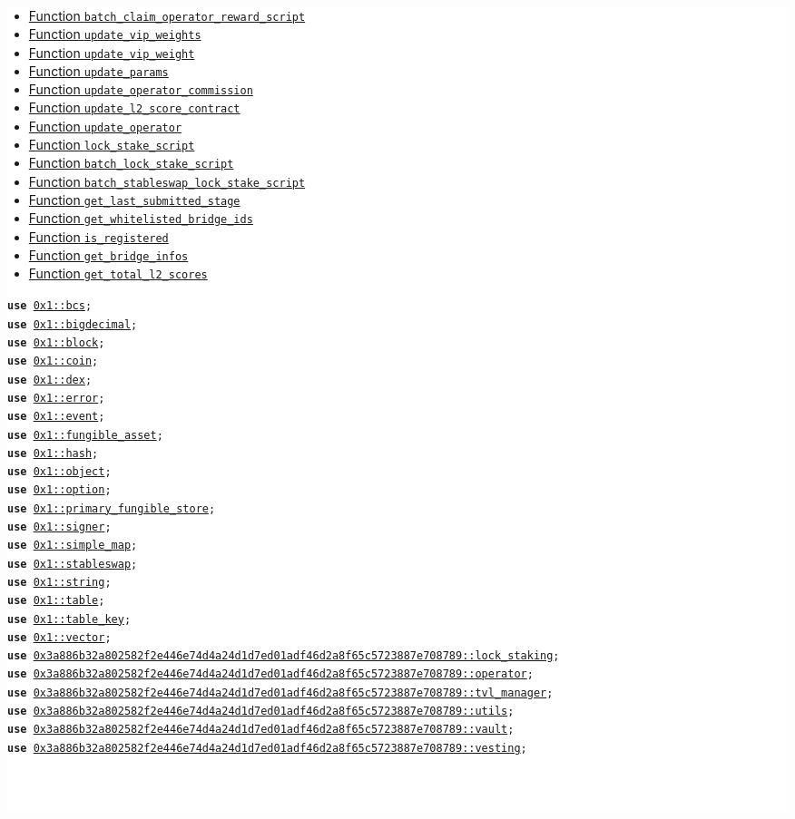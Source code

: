 -  [Function `batch_claim_operator_reward_script`](#0x3a886b32a802582f2e446e74d4a24d1d7ed01adf46d2a8f65c5723887e708789_vip_batch_claim_operator_reward_script)
-  [Function `update_vip_weights`](#0x3a886b32a802582f2e446e74d4a24d1d7ed01adf46d2a8f65c5723887e708789_vip_update_vip_weights)
-  [Function `update_vip_weight`](#0x3a886b32a802582f2e446e74d4a24d1d7ed01adf46d2a8f65c5723887e708789_vip_update_vip_weight)
-  [Function `update_params`](#0x3a886b32a802582f2e446e74d4a24d1d7ed01adf46d2a8f65c5723887e708789_vip_update_params)
-  [Function `update_operator_commission`](#0x3a886b32a802582f2e446e74d4a24d1d7ed01adf46d2a8f65c5723887e708789_vip_update_operator_commission)
-  [Function `update_l2_score_contract`](#0x3a886b32a802582f2e446e74d4a24d1d7ed01adf46d2a8f65c5723887e708789_vip_update_l2_score_contract)
-  [Function `update_operator`](#0x3a886b32a802582f2e446e74d4a24d1d7ed01adf46d2a8f65c5723887e708789_vip_update_operator)
-  [Function `lock_stake_script`](#0x3a886b32a802582f2e446e74d4a24d1d7ed01adf46d2a8f65c5723887e708789_vip_lock_stake_script)
-  [Function `batch_lock_stake_script`](#0x3a886b32a802582f2e446e74d4a24d1d7ed01adf46d2a8f65c5723887e708789_vip_batch_lock_stake_script)
-  [Function `batch_stableswap_lock_stake_script`](#0x3a886b32a802582f2e446e74d4a24d1d7ed01adf46d2a8f65c5723887e708789_vip_batch_stableswap_lock_stake_script)
-  [Function `get_last_submitted_stage`](#0x3a886b32a802582f2e446e74d4a24d1d7ed01adf46d2a8f65c5723887e708789_vip_get_last_submitted_stage)
-  [Function `get_whitelisted_bridge_ids`](#0x3a886b32a802582f2e446e74d4a24d1d7ed01adf46d2a8f65c5723887e708789_vip_get_whitelisted_bridge_ids)
-  [Function `is_registered`](#0x3a886b32a802582f2e446e74d4a24d1d7ed01adf46d2a8f65c5723887e708789_vip_is_registered)
-  [Function `get_bridge_infos`](#0x3a886b32a802582f2e446e74d4a24d1d7ed01adf46d2a8f65c5723887e708789_vip_get_bridge_infos)
-  [Function `get_total_l2_scores`](#0x3a886b32a802582f2e446e74d4a24d1d7ed01adf46d2a8f65c5723887e708789_vip_get_total_l2_scores)


<pre><code><b>use</b> <a href="">0x1::bcs</a>;
<b>use</b> <a href="">0x1::bigdecimal</a>;
<b>use</b> <a href="">0x1::block</a>;
<b>use</b> <a href="">0x1::coin</a>;
<b>use</b> <a href="">0x1::dex</a>;
<b>use</b> <a href="">0x1::error</a>;
<b>use</b> <a href="">0x1::event</a>;
<b>use</b> <a href="">0x1::fungible_asset</a>;
<b>use</b> <a href="">0x1::hash</a>;
<b>use</b> <a href="">0x1::object</a>;
<b>use</b> <a href="">0x1::option</a>;
<b>use</b> <a href="">0x1::primary_fungible_store</a>;
<b>use</b> <a href="">0x1::signer</a>;
<b>use</b> <a href="">0x1::simple_map</a>;
<b>use</b> <a href="">0x1::stableswap</a>;
<b>use</b> <a href="">0x1::string</a>;
<b>use</b> <a href="">0x1::table</a>;
<b>use</b> <a href="">0x1::table_key</a>;
<b>use</b> <a href="">0x1::vector</a>;
<b>use</b> <a href="lock_staking.md#0x3a886b32a802582f2e446e74d4a24d1d7ed01adf46d2a8f65c5723887e708789_lock_staking">0x3a886b32a802582f2e446e74d4a24d1d7ed01adf46d2a8f65c5723887e708789::lock_staking</a>;
<b>use</b> <a href="operator.md#0x3a886b32a802582f2e446e74d4a24d1d7ed01adf46d2a8f65c5723887e708789_operator">0x3a886b32a802582f2e446e74d4a24d1d7ed01adf46d2a8f65c5723887e708789::operator</a>;
<b>use</b> <a href="tvl_manager.md#0x3a886b32a802582f2e446e74d4a24d1d7ed01adf46d2a8f65c5723887e708789_tvl_manager">0x3a886b32a802582f2e446e74d4a24d1d7ed01adf46d2a8f65c5723887e708789::tvl_manager</a>;
<b>use</b> <a href="utils.md#0x3a886b32a802582f2e446e74d4a24d1d7ed01adf46d2a8f65c5723887e708789_utils">0x3a886b32a802582f2e446e74d4a24d1d7ed01adf46d2a8f65c5723887e708789::utils</a>;
<b>use</b> <a href="vault.md#0x3a886b32a802582f2e446e74d4a24d1d7ed01adf46d2a8f65c5723887e708789_vault">0x3a886b32a802582f2e446e74d4a24d1d7ed01adf46d2a8f65c5723887e708789::vault</a>;
<b>use</b> <a href="vesting.md#0x3a886b32a802582f2e446e74d4a24d1d7ed01adf46d2a8f65c5723887e708789_vesting">0x3a886b32a802582f2e446e74d4a24d1d7ed01adf46d2a8f65c5723887e708789::vesting</a>;